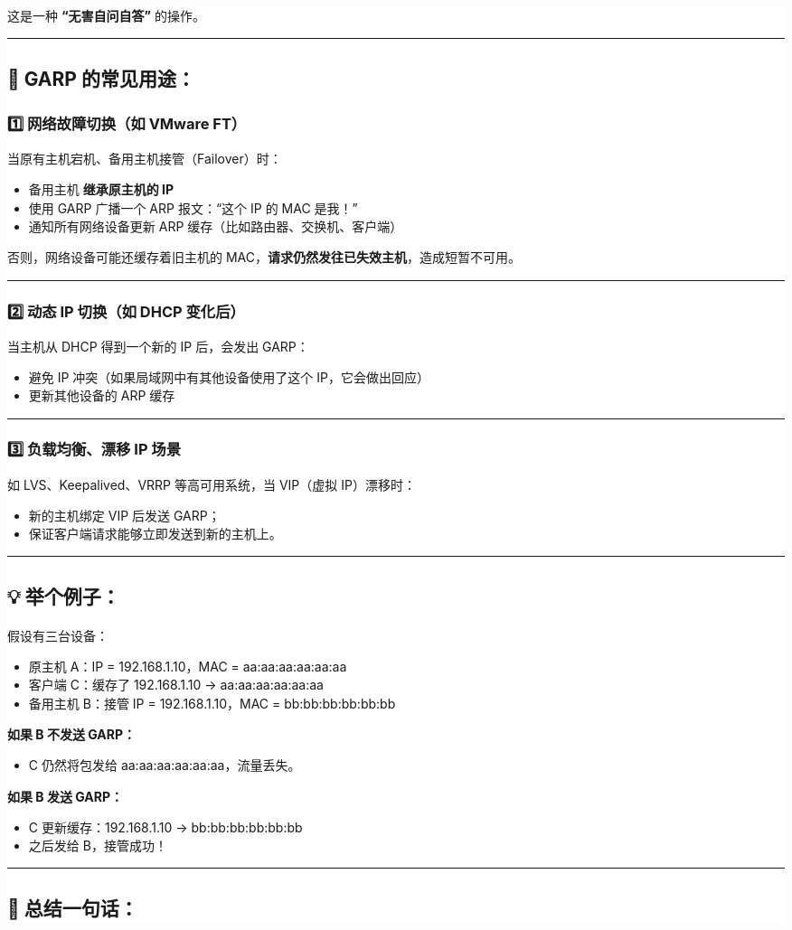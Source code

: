 这是一种 **“无害自问自答”** 的操作。

------

## 📌 GARP 的常见用途：

### 1️⃣ 网络故障切换（如 VMware FT）

当原有主机宕机、备用主机接管（Failover）时：

- 备用主机 **继承原主机的 IP**
- 使用 GARP 广播一个 ARP 报文：“这个 IP 的 MAC 是我！”
- 通知所有网络设备更新 ARP 缓存（比如路由器、交换机、客户端）

否则，网络设备可能还缓存着旧主机的 MAC，**请求仍然发往已失效主机**，造成短暂不可用。

------

### 2️⃣ 动态 IP 切换（如 DHCP 变化后）

当主机从 DHCP 得到一个新的 IP 后，会发出 GARP：

- 避免 IP 冲突（如果局域网中有其他设备使用了这个 IP，它会做出回应）
- 更新其他设备的 ARP 缓存

------

### 3️⃣ 负载均衡、漂移 IP 场景

如 LVS、Keepalived、VRRP 等高可用系统，当 VIP（虚拟 IP）漂移时：

- 新的主机绑定 VIP 后发送 GARP；
- 保证客户端请求能够立即发送到新的主机上。

------

## 💡 举个例子：

假设有三台设备：

- 原主机 A：IP = 192.168.1.10，MAC = aa:aa:aa:aa:aa:aa
- 客户端 C：缓存了 192.168.1.10 → aa:aa:aa:aa:aa:aa
- 备用主机 B：接管 IP = 192.168.1.10，MAC = bb:bb:bb:bb:bb:bb

**如果 B 不发送 GARP：**

- C 仍然将包发给 aa:aa:aa:aa:aa:aa，流量丢失。

**如果 B 发送 GARP：**

- C 更新缓存：192.168.1.10 → bb:bb:bb:bb:bb:bb
- 之后发给 B，接管成功！

------

## 🧠 总结一句话：
